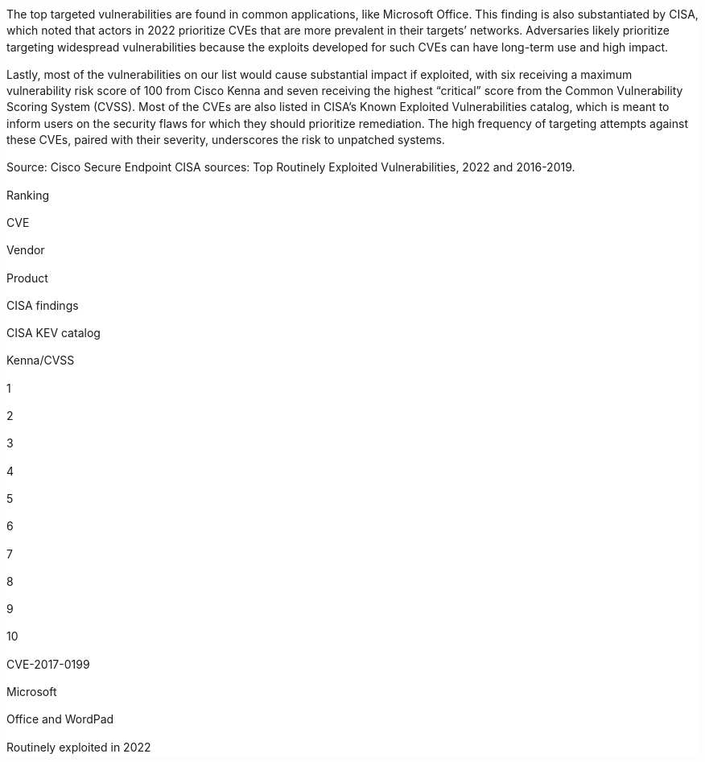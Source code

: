 The top targeted vulnerabilities are found in common applications, 
like Microsoft Office. This finding is also substantiated by CISA, 
which noted that actors in 2022 prioritize CVEs that are more 
prevalent in their targets’ networks. Adversaries likely prioritize 
targeting widespread vulnerabilities because the exploits 
developed for such CVEs can have long\-term use and high impact. 

Lastly, most of the vulnerabilities on our list would cause substantial 
impact if exploited, with six receiving a maximum vulnerability risk 
score of 100 from Cisco Kenna and seven receiving the highest 
“critical” score from the Common Vulnerability Scoring System 
(CVSS). Most of the CVEs are also listed in CISA’s Known Exploited 
Vulnerabilities catalog, which is meant to inform users on the 
security flaws for which they should prioritize remediation. The high 
frequency of targeting attempts against these CVEs, paired with 
their severity, underscores the risk to unpatched systems.

Source: Cisco Secure Endpoint
CISA sources: Top Routinely Exploited Vulnerabilities, 2022 and 2016\-2019\.

Ranking

CVE

Vendor

Product

CISA findings

CISA KEV catalog

Kenna/CVSS

1

2

3

4

5

6

7

8

9

10

CVE\-2017\-0199 

Microsoft

Office and WordPad

Routinely exploited in 2022
